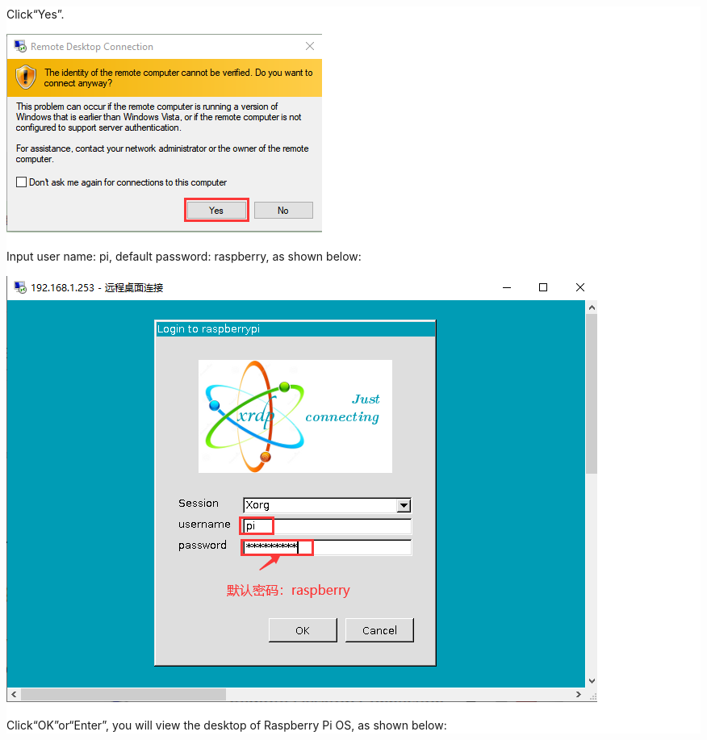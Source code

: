 Click“Yes”.

![](media/297813f1370ce5c158fac61511f61295.png)

Input user name: pi, default password: raspberry, as shown below:

![](media/251fddc1decc15d0b69f8a0c7467d5c1.png)

Click“OK”or“Enter”, you will view the desktop of Raspberry Pi OS, as shown
below:
